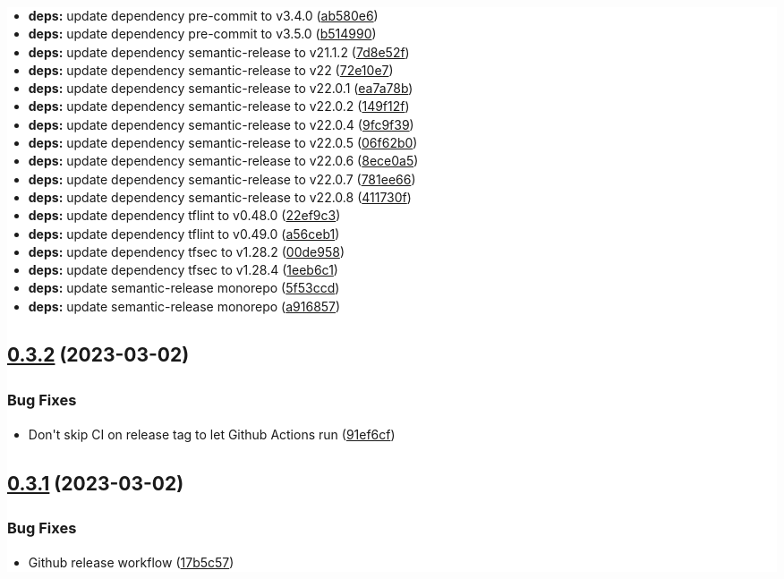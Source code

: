 * **deps:** update dependency pre-commit to v3.4.0 ([ab580e6](https://github.com/claranet/terraform-claranet-default-tags/commit/ab580e6ff419633a8abf04e4538a31093507e39e))
* **deps:** update dependency pre-commit to v3.5.0 ([b514990](https://github.com/claranet/terraform-claranet-default-tags/commit/b514990f0e6c2aebfefec8d4c18c553522f0e15b))
* **deps:** update dependency semantic-release to v21.1.2 ([7d8e52f](https://github.com/claranet/terraform-claranet-default-tags/commit/7d8e52fb6b88e70029475f247b2d4466395f0a6d))
* **deps:** update dependency semantic-release to v22 ([72e10e7](https://github.com/claranet/terraform-claranet-default-tags/commit/72e10e75423447bcf767036de562ea122d0c6603))
* **deps:** update dependency semantic-release to v22.0.1 ([ea7a78b](https://github.com/claranet/terraform-claranet-default-tags/commit/ea7a78b2ae0ccba75e3f2b4871cb354f898e074d))
* **deps:** update dependency semantic-release to v22.0.2 ([149f12f](https://github.com/claranet/terraform-claranet-default-tags/commit/149f12f67362b5fa5f7f19f1d6f405fb8c2d8721))
* **deps:** update dependency semantic-release to v22.0.4 ([9fc9f39](https://github.com/claranet/terraform-claranet-default-tags/commit/9fc9f398427155f88c9e00286f0831a2f395e40c))
* **deps:** update dependency semantic-release to v22.0.5 ([06f62b0](https://github.com/claranet/terraform-claranet-default-tags/commit/06f62b0b7318f6dddcc1d709511de69e5b090d2e))
* **deps:** update dependency semantic-release to v22.0.6 ([8ece0a5](https://github.com/claranet/terraform-claranet-default-tags/commit/8ece0a5d43f726c5293f9dda823a189c67d6e277))
* **deps:** update dependency semantic-release to v22.0.7 ([781ee66](https://github.com/claranet/terraform-claranet-default-tags/commit/781ee66cd01cb78d8436aeb91a2b4ce6dea86117))
* **deps:** update dependency semantic-release to v22.0.8 ([411730f](https://github.com/claranet/terraform-claranet-default-tags/commit/411730f9af115dce0f960e7ced498275a63c8a30))
* **deps:** update dependency tflint to v0.48.0 ([22ef9c3](https://github.com/claranet/terraform-claranet-default-tags/commit/22ef9c37d11b272824c18313aefd72b176ba85bb))
* **deps:** update dependency tflint to v0.49.0 ([a56ceb1](https://github.com/claranet/terraform-claranet-default-tags/commit/a56ceb15e9b5162106df1dfaadc0f26b34b98a35))
* **deps:** update dependency tfsec to v1.28.2 ([00de958](https://github.com/claranet/terraform-claranet-default-tags/commit/00de958f9f31cfc9368c7cf141a3d69487fb5f4d))
* **deps:** update dependency tfsec to v1.28.4 ([1eeb6c1](https://github.com/claranet/terraform-claranet-default-tags/commit/1eeb6c1f7e5fd8ae75459a4e1a4e76bc000d850a))
* **deps:** update semantic-release monorepo ([5f53ccd](https://github.com/claranet/terraform-claranet-default-tags/commit/5f53ccd6bf83ec9ff5a25011d894389af2515ee4))
* **deps:** update semantic-release monorepo ([a916857](https://github.com/claranet/terraform-claranet-default-tags/commit/a916857f74f227095b403f324b75042c29d1a18d))

## [0.3.2](https://github.com/claranet/terraform-claranet-default-tags/compare/v0.3.1...v0.3.2) (2023-03-02)


### Bug Fixes

* Don't skip CI on release tag to let Github Actions run ([91ef6cf](https://github.com/claranet/terraform-claranet-default-tags/commit/91ef6cfd7425e4d205fc16a0bc2ca4c2c4ebb9de))

## [0.3.1](https://github.com/claranet/terraform-claranet-default-tags/compare/v0.3.0...v0.3.1) (2023-03-02)


### Bug Fixes

* Github release workflow ([17b5c57](https://github.com/claranet/terraform-claranet-default-tags/commit/17b5c57c7219776adb5600a90f93ae2206970dfa))

